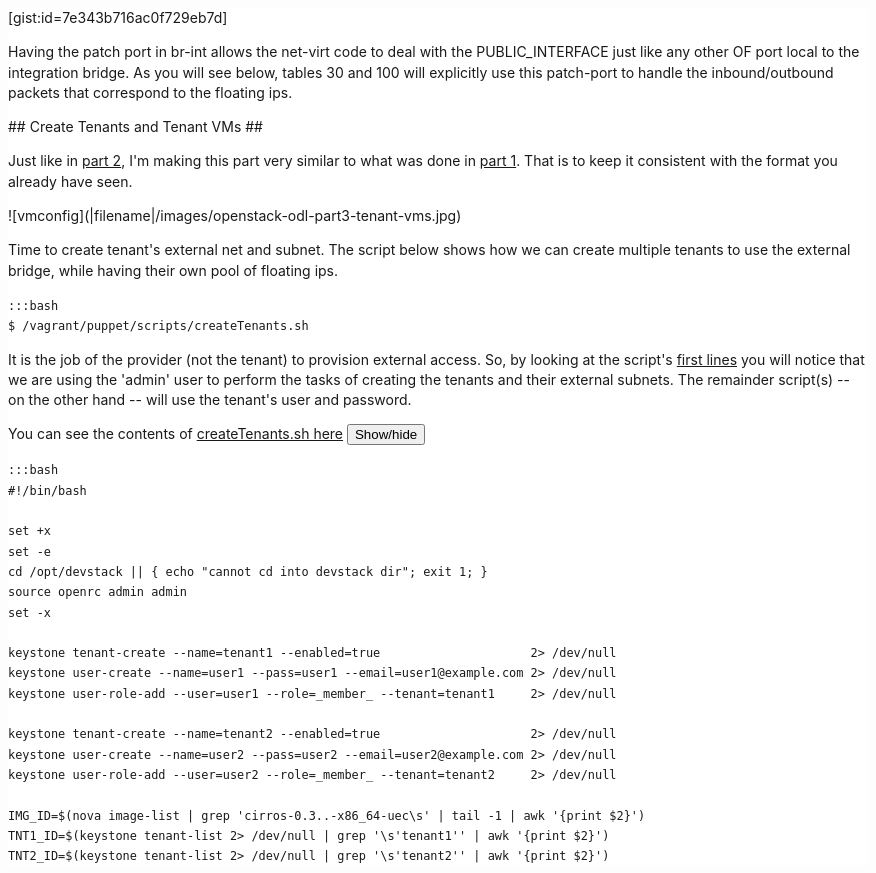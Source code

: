 [gist:id=7e343b716ac0f729eb7d]

Having the patch port in br-int allows the net-virt code to deal with the PUBLIC_INTERFACE just like any other
OF port local to the integration bridge. As you will see below, tables 30 and 100 will explicitly use this
patch-port to handle the inbound/outbound packets that correspond to the floating ips.

<span id=makeTenants />
## Create Tenants and Tenant VMs ##

Just like in [part 2][part2], I'm making this part very similar to what was done in [part 1][part1].
That is to keep it consistent with the format you already have seen.

<span id=tenantVms />
![vmconfig](|filename|/images/openstack-odl-part3-tenant-vms.jpg)

Time to create tenant's external net and subnet. The script below shows how we can create multiple
tenants to use the external bridge, while having their own pool of floating ips.

    :::bash
    $ /vagrant/puppet/scripts/createTenants.sh

It is the job of the provider (not the tenant) to provision external access. So, by looking at the script's
[first lines][createTenantsUser] you will notice that we are using the 'admin' user to perform the tasks of creating
the tenants and their external subnets. The remainder script(s) -- on the other hand -- will use the tenant's
user and password.

You can see the contents of [createTenants.sh here][createTenants]
<button class="toggle-start-hidden">Show/hide</button>

    :::bash
    #!/bin/bash
    
    set +x
    set -e
    cd /opt/devstack || { echo "cannot cd into devstack dir"; exit 1; }
    source openrc admin admin
    set -x
    
    keystone tenant-create --name=tenant1 --enabled=true                     2> /dev/null
    keystone user-create --name=user1 --pass=user1 --email=user1@example.com 2> /dev/null
    keystone user-role-add --user=user1 --role=_member_ --tenant=tenant1     2> /dev/null
     
    keystone tenant-create --name=tenant2 --enabled=true                     2> /dev/null
    keystone user-create --name=user2 --pass=user2 --email=user2@example.com 2> /dev/null
    keystone user-role-add --user=user2 --role=_member_ --tenant=tenant2     2> /dev/null
    
    IMG_ID=$(nova image-list | grep 'cirros-0.3..-x86_64-uec\s' | tail -1 | awk '{print $2}')
    TNT1_ID=$(keystone tenant-list 2> /dev/null | grep '\s'tenant1'' | awk '{print $2}')
    TNT2_ID=$(keystone tenant-list 2> /dev/null | grep '\s'tenant2'' | awk '{print $2}')
    

  [odl]: http://www.opendaylight.org/ "Opendaylight"
  [lithium]: https://www.opendaylight.org/lithium "Opendaylight Lithium"
  [floatingIps]: https://www.rdoproject.org/Difference_between_Floating_IP_and_private_IP "Difference between Floating IP and private IP"
  [natDefinition]: https://en.wikipedia.org/wiki/Network_address_translation "Network Address Translation"
  [centos7box]: https://github.com/flavio-fernandes/devstack-nodes/blob/blogDemoLithium/Vagrantfile#L27 "Centos 7 box"
  [routerNode]: https://github.com/flavio-fernandes/router-node "Router Node"
  [routerNodeReadMe]: https://github.com/flavio-fernandes/router-node/blob/oneNet/README.md "Router Node oneNet Read Me"
  [routerNodeLocalNet]: https://github.com/flavio-fernandes/router-node/blob/oneNet/Vagrantfile#L40 "Router Node localnet"
  [externalSubnetCreate]: https://github.com/flavio-fernandes/devstack-nodes/blob/blogDemoLithium/puppet/scripts/createTenants.sh#L26 "Creating external subnet"
  [routerNodeLocal3Nets]: https://github.com/flavio-fernandes/router-node/blob/master/Vagrantfile#L44 "Router Node 3 localnets"
  [devstackNodesVagrantfile]: https://github.com/flavio-fernandes/devstack-nodes/blob/blogDemoLithium/Vagrantfile#L34 "Vagrant file for devstack Nodes"
  [localConfControl]: https://github.com/flavio-fernandes/devstack-nodes/blob/blogDemoLithium/puppet/templates/control.local.conf.erb#L3 "local.conf for control node"
  [localConfCompute]: https://github.com/flavio-fernandes/devstack-nodes/blob/blogDemoLithium/puppet/templates/compute.local.conf.erb#L3 "local.conf for compute node"
  [odlModeAllinone]: https://github.com/flavio-fernandes/devstack-nodes/blob/blogDemoLithium/puppet/templates/control.local.conf.erb#L32 "odl mode allinone placeholder"
  [odlModeExternal]: https://github.com/flavio-fernandes/devstack-nodes/blob/blogDemo/puppet/templates/control.local.conf.erb#L73 "odl mode external placeholder"
  [odlMode]: https://github.com/flavio-fernandes/networking-odl/blob/lithiumkilo/devstack/settings#L27 "odl mode variable"
  [samtools]: https://github.com/shague/odl_tools.git "Sam's osreset"
  [dvr]: https://wiki.openstack.org/wiki/Neutron/DVR "Neutron DVR"
  [stackPublicInterface]: https://github.com/openstack/networking-odl/commit/8fddd72cc7703bf24ad5d228cb680087c970d207#diff-cd9ddf33b5bab44d58ff1f7e5ccc0c53R402 "Public interface added to br-ex"
  [ovsProvisioning]: https://github.com/flavio-fernandes/networking-odl/blob/lithiumkilo/devstack/plugin.sh#L356 "Provisionig Openstack info to ODL via other_config"
  [codeAddPatchPort]: https://github.com/opendaylight/ovsdb/blob/stable/lithium/openstack/net-virt/src/main/java/org/opendaylight/ovsdb/openstack/netvirt/impl/BridgeConfigurationManagerImpl.java#L382 "Add patch port"
  [part1]: http://www.flaviof.com/blog/work/how-to-odl-with-openstack-part1.html "Part 1 of this blog: Intro to Pipeline"
  [part2]: http://www.flaviof.com/blog/work/how-to-odl-with-openstack-part2.html "Part 2 of this blog: L3 East-West"
  [part1Table0]: http://www.flaviof.com/blog/work/how-to-odl-with-openstack-part1.html#classifier_table "Part 1, classifier table"
  [part2Table20]: http://www.flaviof.com/blog/work/how-to-odl-with-openstack-part2.html#arp_table "Part 2, Distributed ARP Responder table"
  [part2Table60]: http://www.flaviof.com/blog/work/how-to-odl-with-openstack-part2.html#distributed_virtual_routing "Part 2, Distributed Virtual Routing table"
  [part2Table70]: http://www.flaviof.com/blog/work/how-to-odl-with-openstack-part2.html#l3_fwd_table "Part 2, L3 forwarding table"
  [part1Table110]: http://www.flaviof.com/blog/work/how-to-odl-with-openstack-part1.html#l2_fwd_table "Part 1, layer2 forwarding table"
  [trelloL3]: https://trello.com/c/3UpIjmCw "OVSDB Beryllium Trello Cards"
  [ovsdbProjectWiki]: https://wiki.opendaylight.org/view/OVSDB_Integration:Main "OVSDB Integration WIKI Main"
  [bug4132]: https://bugs.opendaylight.org/show_bug.cgi?id=4132 "ovsdb net-virt L3: icmp responder"
  [moreComputeNodes]: https://github.com/flavio-fernandes/devstack-nodes/blob/blogDemoLithium/Vagrantfile#L8 "Use env to have more compute nodes"
  [createTenants]: https://github.com/flavio-fernandes/devstack-nodes/blob/blogDemoLithium/puppet/scripts/createTenants.sh "createTenants.sh"
  [createTenantsUser]: https://github.com/flavio-fernandes/devstack-nodes/blob/blogDemoLithium/puppet/scripts/createTenants.sh#L6 "createTenants.sh user"
  [createTenant1Vms]: https://github.com/flavio-fernandes/devstack-nodes/blob/blogDemoLithium/puppet/scripts/createTenant1Vms.sh "createTenant1Vms.sh"
  [flatNetwork]: https://developer.rackspace.com/blog/neutron-networking-simple-flat-network/ "Flat Networks"
  [showOvsdbMdsal.py]: https://lists.opendaylight.org/pipermail/integration-dev/2015-July/003849.html "showOvsdbMdsal.py"
  [wiresharkInstall]: http://www.flaviof.com/blog/work/how-to-openstack-from-vagrant.html#lookingAtPackets "Looking at Packets: using Wireshark"
  [codeTable30]: https://github.com/opendaylight/ovsdb/blob/stable/lithium/openstack/net-virt-providers/src/main/java/org/opendaylight/ovsdb/openstack/netvirt/providers/openflow13/services/InboundNatService.java "code Inbound NAT"
  [macResolverNeeds]: https://lists.opendaylight.org/pipermail/ovsdb-dev/2015-July/001657.html "Mac Resolver: mailing list thread"
  [pktOut]: https://github.com/opendaylight/ovsdb/blob/7597cdbb96de42395c005e8f5f3d4fee26ece028/openstack/net-virt-providers/src/main/java/org/opendaylight/ovsdb/openstack/netvirt/providers/openflow13/services/arp/ArpSender.java#L113 "Gateway Resolver Packet OUT"
  [updateExternalRouterMac]: https://github.com/opendaylight/ovsdb/blob/stable/lithium/openstack/net-virt/src/main/java/org/opendaylight/ovsdb/openstack/netvirt/impl/NeutronL3Adapter.java#L155 "updateExternalRouterMac"
  [bug4135]: https://bugs.opendaylight.org/show_bug.cgi?id=4135 "Bug 4135: pipeline flows not programmed"
  [bug3378]: https://bugs.opendaylight.org/show_bug.cgi?id=3378 "Bug 3378: Gateway Mac Resolver Service"
  [bug3378gerrit]: https://git.opendaylight.org/gerrit/#/c/24276/ "Gerrit: Gateway Mac Resolver Service"
  [anil]: https://github.com/vishnoianil "Anil Vishnoi -- the awesome dude!"
  [codeArpResolver]: https://github.com/opendaylight/ovsdb/blob/7597cdbb96de42395c005e8f5f3d4fee26ece028/openstack/net-virt-providers/src/main/java/org/opendaylight/ovsdb/openstack/netvirt/providers/openflow13/services/arp/GatewayMacResolverService.java "code Gateway ARP Resolver"
  [codeTable100]: https://github.com/opendaylight/ovsdb/blob/stable/lithium/openstack/net-virt-providers/src/main/java/org/opendaylight/ovsdb/openstack/netvirt/providers/openflow13/services/OutboundNatService.java "code Outbound NAT"